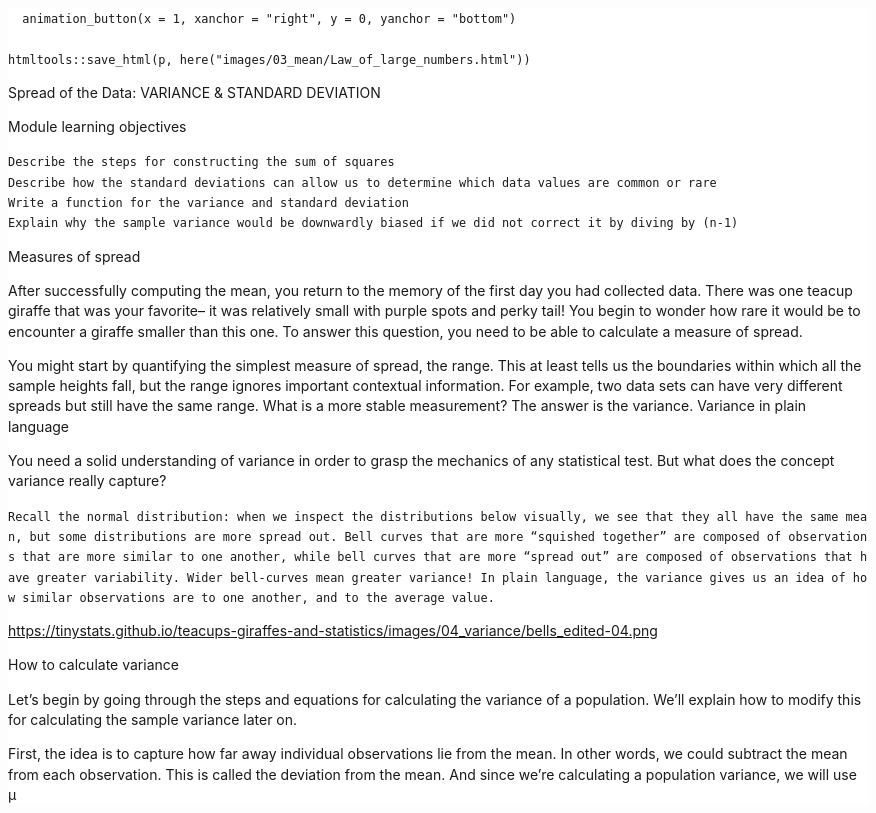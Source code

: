 ```{r, tut=FALSE, echo=FALSE, message= FALSE, cache=TRUE}
  animation_button(x = 1, xanchor = "right", y = 0, yanchor = "bottom")

htmltools::save_html(p, here("images/03_mean/Law_of_large_numbers.html"))

```


Spread of the Data:
VARIANCE & STANDARD DEVIATION



Module learning objectives

    Describe the steps for constructing the sum of squares
    Describe how the standard deviations can allow us to determine which data values are common or rare
    Write a function for the variance and standard deviation
    Explain why the sample variance would be downwardly biased if we did not correct it by diving by (n-1)

Measures of spread

After successfully computing the mean, you return to the memory of the first day you had collected data. There was one teacup giraffe that was your favorite– it was relatively small with purple spots and perky tail! You begin to wonder how rare it would be to encounter a giraffe smaller than this one. To answer this question, you need to be able to calculate a measure of spread.

You might start by quantifying the simplest measure of spread, the range. This at least tells us the boundaries within which all the sample heights fall, but the range ignores important contextual information. For example, two data sets can have very different spreads but still have the same range.
What is a more stable measurement? The answer is the variance.
Variance in plain language

You need a solid understanding of variance in order to grasp the mechanics of any statistical test. But what does the concept variance really capture?

    Recall the normal distribution: when we inspect the distributions below visually, we see that they all have the same mean, but some distributions are more spread out. Bell curves that are more “squished together” are composed of observations that are more similar to one another, while bell curves that are more “spread out” are composed of observations that have greater variability. Wider bell-curves mean greater variance! In plain language, the variance gives us an idea of how similar observations are to one another, and to the average value.

https://tinystats.github.io/teacups-giraffes-and-statistics/images/04_variance/bells_edited-04.png

How to calculate variance

Let’s begin by going through the steps and equations for calculating the variance of a population. We’ll explain how to modify this for calculating the sample variance later on.

First, the idea is to capture how far away individual observations lie from the mean. In other words, we could subtract the mean from each observation. This is called the deviation from the mean. And since we’re calculating a population variance, we will use μ
